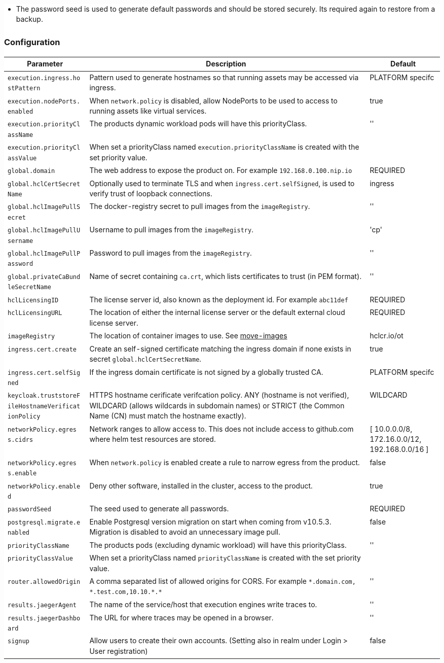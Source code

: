 * The password seed is used to generate default passwords and should be stored securely. Its required again to restore from a backup.


### Configuration

| Parameter                                      | Description | Default |
|------------------------------------------------|-------------|---------|
| `execution.ingress.hostPattern`                | Pattern used to generate hostnames so that running assets may be accessed via ingress. | PLATFORM specifc |
| `execution.nodePorts.enabled`                  | When `network.policy` is disabled, allow NodePorts to be used to access to running assets like virtual services. | true |
| `execution.priorityClassName`                  | The products dynamic workload pods will have this priorityClass. | '' |
| `execution.priorityClassValue`                 | When set a priorityClass named `execution.priorityClassName` is created with the set priority value. | |
| `global.domain`                                | The web address to expose the product on. For example `192.168.0.100.nip.io` | REQUIRED |
| `global.hclCertSecretName`                     | Optionally used to terminate TLS and when `ingress.cert.selfSigned`, is used to verify trust of loopback connections. | ingress |
| `global.hclImagePullSecret`                    | The docker-registry secret to pull images from the `imageRegistry`. | '' |
| `global.hclImagePullUsername`                  | Username to pull images from the `imageRegistry`. | 'cp' |
| `global.hclImagePullPassword`                  | Password to pull images from the `imageRegistry`. | '' |
| `global.privateCaBundleSecretName`             | Name of secret containing `ca.crt`, which lists certificates to trust (in PEM format). | '' |
| `hclLicensingID`                                 | The license server id, also known as the deployment id. For example `abc11def` | REQUIRED |
| `hclLicensingURL`                                | The location of either the internal license server or the default external cloud license server. | REQUIRED |
| `imageRegistry`                                | The location of container images to use. See [move-images](lib/airgap/move-images.sh) | hclcr.io/ot |
| `ingress.cert.create`                          | Create an self-signed certificate matching the ingress domain if none exists in secret `global.hclCertSecretName`. | true |
| `ingress.cert.selfSigned`                      | If the ingress domain certificate is not signed by a globally trusted CA. | PLATFORM specifc |
| `keycloak.truststoreFileHostnameVerificationPolicy` | HTTPS hostname cerificate verifcation policy. ANY (hostname is not verified), WILDCARD (allows wildcards in subdomain names) or STRICT (the Common Name (CN) must match the hostname exactly). | WILDCARD |
| `networkPolicy.egress.cidrs`                   | Network ranges to allow access to. This does not include access to github.com where helm test resources are stored. | [ 10.0.0.0/8, 172.16.0.0/12, 192.168.0.0/16 ] |
| `networkPolicy.egress.enable`                  | When `network.policy` is enabled create a rule to narrow egress from the product. | false |
| `networkPolicy.enabled`                        | Deny other software, installed in the cluster, access to the product. | true |
| `passwordSeed`                                 | The seed used to generate all passwords. | REQUIRED |
| `postgresql.migrate.enabled`                   | Enable Postgresql version migration on start when coming from v10.5.3. Migration is disabled to avoid an unnecessary image pull. | false |
| `priorityClassName`                            | The products pods (excluding dynamic workload) will have this priorityClass. | '' |
| `priorityClassValue`                           | When set a priorityClass named `priorityClassName` is created with the set priority value. | |
| `router.allowedOrigin`                         | A comma separated list of allowed origins for CORS. For example `*.domain.com,*.test.com,10.10.*.*`  | '' |
| `results.jaegerAgent`                          | The name of the service/host that execution engines write traces to. | '' |
| `results.jaegerDashboard`                      | The URL for where traces may be opened in a browser. | '' |
| `signup`                                       | Allow users to create their own accounts. (Setting also in realm under Login > User registration) | false |
